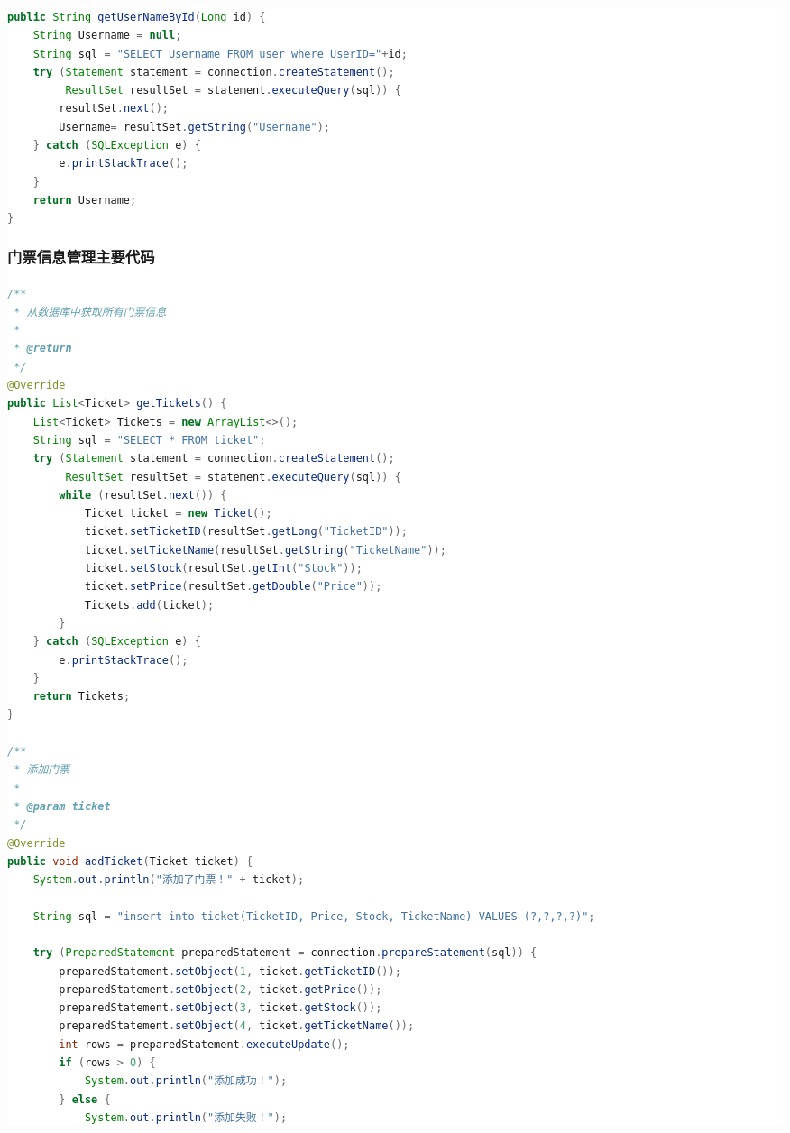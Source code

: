 ```java
public String getUserNameById(Long id) {
    String Username = null;
    String sql = "SELECT Username FROM user where UserID="+id;
    try (Statement statement = connection.createStatement();
         ResultSet resultSet = statement.executeQuery(sql)) {
        resultSet.next();
        Username= resultSet.getString("Username");
    } catch (SQLException e) {
        e.printStackTrace();
    }
    return Username;
}
```

### 门票信息管理主要代码

```java
/**
 * 从数据库中获取所有门票信息
 *
 * @return
 */
@Override
public List<Ticket> getTickets() {
    List<Ticket> Tickets = new ArrayList<>();
    String sql = "SELECT * FROM ticket";
    try (Statement statement = connection.createStatement();
         ResultSet resultSet = statement.executeQuery(sql)) {
        while (resultSet.next()) {
            Ticket ticket = new Ticket();
            ticket.setTicketID(resultSet.getLong("TicketID"));
            ticket.setTicketName(resultSet.getString("TicketName"));
            ticket.setStock(resultSet.getInt("Stock"));
            ticket.setPrice(resultSet.getDouble("Price"));
            Tickets.add(ticket);
        }
    } catch (SQLException e) {
        e.printStackTrace();
    }
    return Tickets;
}

/**
 * 添加门票
 *
 * @param ticket
 */
@Override
public void addTicket(Ticket ticket) {
    System.out.println("添加了门票！" + ticket);

    String sql = "insert into ticket(TicketID, Price, Stock, TicketName) VALUES (?,?,?,?)";

    try (PreparedStatement preparedStatement = connection.prepareStatement(sql)) {
        preparedStatement.setObject(1, ticket.getTicketID());
        preparedStatement.setObject(2, ticket.getPrice());
        preparedStatement.setObject(3, ticket.getStock());
        preparedStatement.setObject(4, ticket.getTicketName());
        int rows = preparedStatement.executeUpdate();
        if (rows > 0) {
            System.out.println("添加成功！");
        } else {
            System.out.println("添加失败！");
```